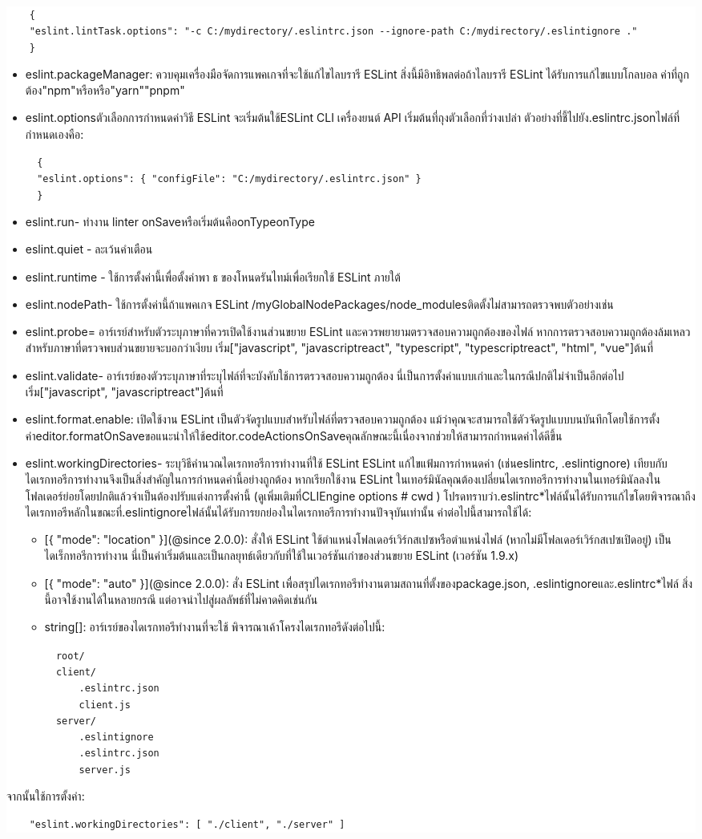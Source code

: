         {
        "eslint.lintTask.options": "-c C:/mydirectory/.eslintrc.json --ignore-path C:/mydirectory/.eslintignore ."
        }    

* eslint.packageManager: ควบคุมเครื่องมือจัดการแพคเกจที่จะใช้แก้ไขไลบรารี ESLint สิ่งนี้มีอิทธิพลต่อถ้าไลบรารี ESLint ได้รับการแก้ไขแบบโกลบอล ค่าที่ถูกต้อง"npm"หรือหรือ"yarn""pnpm"  
* eslint.optionsตัวเลือกการกำหนดค่าวิธี ESLint จะเริ่มต้นใช้ESLint CLI เครื่องยนต์ API เริ่มต้นที่ถุงตัวเลือกที่ว่างเปล่า ตัวอย่างที่ชี้ไปยัง.eslintrc.jsonไฟล์ที่กำหนดเองคือ:  

        {
        "eslint.options": { "configFile": "C:/mydirectory/.eslintrc.json" }
        }    
        
* eslint.run- ทำงาน linter onSaveหรือเริ่มต้นคือonTypeonType   
*  eslint.quiet - ละเว้นคำเตือน    
* eslint.runtime - ใช้การตั้งค่านี้เพื่อตั้งค่าพา ธ ของโหนดรันไทม์เพื่อเรียกใช้ ESLint ภายใต้  
* eslint.nodePath- ใช้การตั้งค่านี้ถ้าแพคเกจ ESLint /myGlobalNodePackages/node_modulesติดตั้งไม่สามารถตรวจพบตัวอย่างเช่น  
* eslint.probe= อาร์เรย์สำหรับตัวระบุภาษาที่ควรเปิดใช้งานส่วนขยาย ESLint และควรพยายามตรวจสอบความถูกต้องของไฟล์ หากการตรวจสอบความถูกต้องล้มเหลวสำหรับภาษาที่ตรวจพบส่วนขยายจะบอกว่าเงียบ เริ่ม["javascript", "javascriptreact", "typescript", "typescriptreact", "html", "vue"]ต้นที่  
* eslint.validate- อาร์เรย์ของตัวระบุภาษาที่ระบุไฟล์ที่จะบังคับใช้การตรวจสอบความถูกต้อง นี่เป็นการตั้งค่าแบบเก่าและในกรณีปกติไม่จำเป็นอีกต่อไป เริ่ม["javascript", "javascriptreact"]ต้นที่  
* eslint.format.enable: เปิดใช้งาน ESLint เป็นตัวจัดรูปแบบสำหรับไฟล์ที่ตรวจสอบความถูกต้อง แม้ว่าคุณจะสามารถใช้ตัวจัดรูปแบบบนบันทึกโดยใช้การตั้งค่าeditor.formatOnSaveขอแนะนำให้ใช้editor.codeActionsOnSaveคุณลักษณะนี้เนื่องจากช่วยให้สามารถกำหนดค่าได้ดีขึ้น  
* eslint.workingDirectories- ระบุวิธีคำนวณไดเรกทอรีการทำงานที่ใช้ ESLint ESLint แก้ไขแฟ้มการกำหนดค่า (เช่นeslintrc, .eslintignore) เทียบกับไดเรกทอรีการทำงานจึงเป็นสิ่งสำคัญในการกำหนดค่านี้อย่างถูกต้อง หากเรียกใช้งาน ESLint ในเทอร์มินัลคุณต้องเปลี่ยนไดเรกทอรีการทำงานในเทอร์มินัลลงในโฟลเดอร์ย่อยโดยปกติแล้วจำเป็นต้องปรับแต่งการตั้งค่านี้ (ดูเพิ่มเติมที่CLIEngine options # cwd ) โปรดทราบว่า.eslintrc*ไฟล์นั้นได้รับการแก้ไขโดยพิจารณาถึงไดเรกทอรีหลักในขณะที่.eslintignoreไฟล์นั้นได้รับการยกย่องในไดเรกทอรีการทำงานปัจจุบันเท่านั้น ค่าต่อไปนี้สามารถใช้ได้:  
    * [{ "mode": "location" }](@since 2.0.0): สั่งให้ ESLint ใช้ตำแหน่งโฟลเดอร์เวิร์กสเปซหรือตำแหน่งไฟล์ (หากไม่มีโฟลเดอร์เวิร์กสเปซเปิดอยู่) เป็นไดเร็กทอรีการทำงาน นี่เป็นค่าเริ่มต้นและเป็นกลยุทธ์เดียวกับที่ใช้ในเวอร์ชันเก่าของส่วนขยาย ESLint (เวอร์ชัน 1.9.x)  
    * [{ "mode": "auto" }](@since 2.0.0): สั่ง ESLint เพื่อสรุปไดเรกทอรีทำงานตามสถานที่ตั้งของpackage.json, .eslintignoreและ.eslintrc*ไฟล์ สิ่งนี้อาจใช้งานได้ในหลายกรณี แต่อาจนำไปสู่ผลลัพธ์ที่ไม่คาดคิดเช่นกัน  
    * string[]: อาร์เรย์ของไดเรกทอรีทำงานที่จะใช้ พิจารณาเค้าโครงไดเรกทอรีดังต่อไปนี้:    


            root/
            client/
                .eslintrc.json
                client.js
            server/
                .eslintignore
                .eslintrc.json
                server.js
จากนั้นใช้การตั้งค่า:   

        "eslint.workingDirectories": [ "./client", "./server" ]   
        